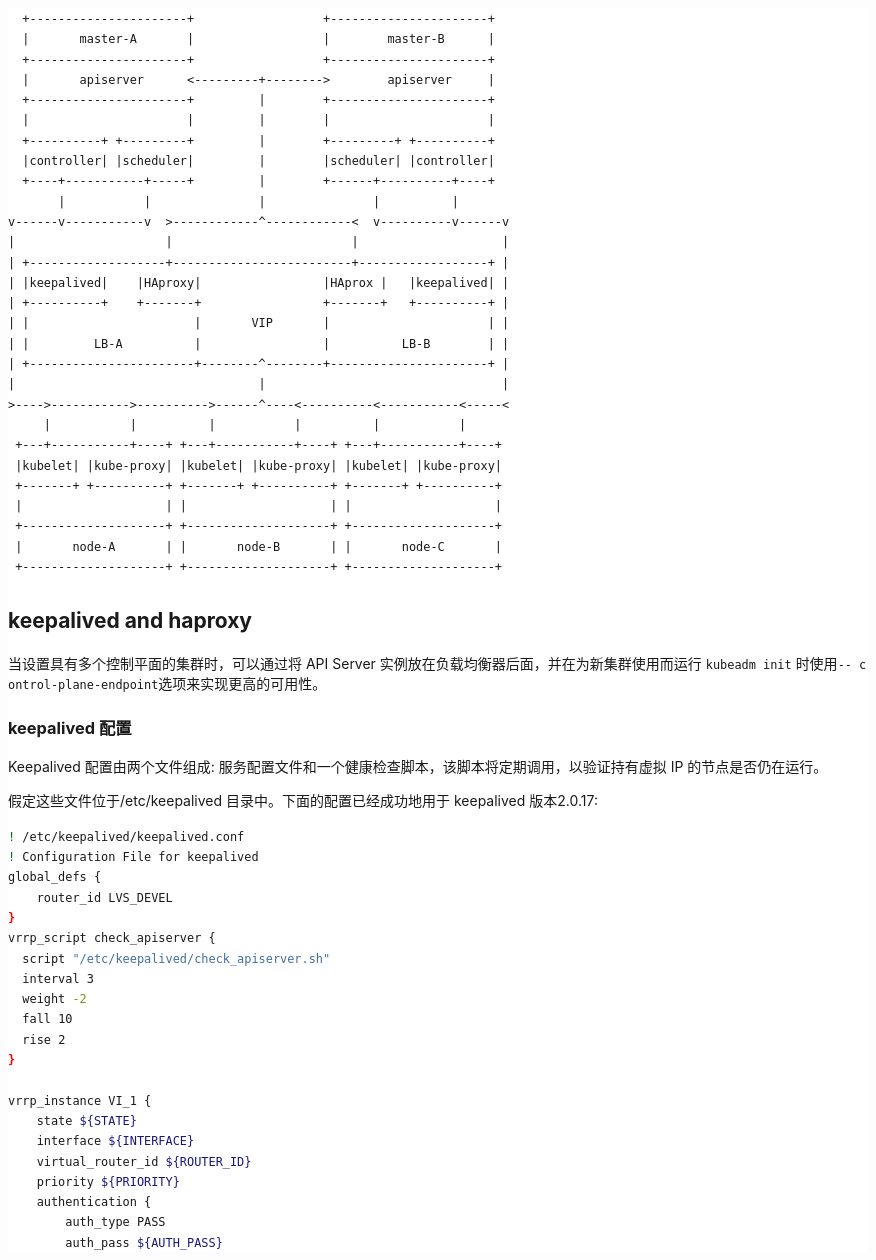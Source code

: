```
  +----------------------+                  +----------------------+
  |       master-A       |                  |        master-B      |
  +----------------------+                  +----------------------+
  |       apiserver      <---------+-------->        apiserver     |
  +----------------------+         |        +----------------------+
  |                      |         |        |                      |
  +----------+ +---------+         |        +---------+ +----------+
  |controller| |scheduler|         |        |scheduler| |controller|
  +----+-----------+-----+         |        +------+----------+----+
       |           |               |               |          |
v------v-----------v  >------------^------------<  v----------v------v
|                     |                         |                    |
| +-------------------+-------------------------+------------------+ |
| |keepalived|    |HAproxy|                 |HAprox |   |keepalived| |
| +----------+    +-------+                 +-------+   +----------+ |
| |                       |       VIP       |                      | |
| |         LB-A          |                 |          LB-B        | |
| +-----------------------+--------^--------+----------------------+ |
|                                  |                                 |
>---->----------->---------->------^----<----------<-----------<-----<
     |           |          |           |          |           |
 +---+-----------+----+ +---+-----------+----+ +---+-----------+----+
 |kubelet| |kube-proxy| |kubelet| |kube-proxy| |kubelet| |kube-proxy|
 +-------+ +----------+ +-------+ +----------+ +-------+ +----------+
 |                    | |                    | |                    |
 +--------------------+ +--------------------+ +--------------------+
 |       node-A       | |       node-B       | |       node-C       |
 +--------------------+ +--------------------+ +--------------------+
```



## keepalived and haproxy 

当设置具有多个控制平面的集群时，可以通过将 API Server 实例放在负载均衡器后面，并在为新集群使用而运行 `kubeadm init` 时使用` -- control-plane-endpoint `选项来实现更高的可用性。

### keepalived 配置

Keepalived 配置由两个文件组成: 服务配置文件和一个健康检查脚本，该脚本将定期调用，以验证持有虚拟 IP 的节点是否仍在运行。

假定这些文件位于/etc/keepalived 目录中。下面的配置已经成功地用于 keepalived 版本2.0.17:

```bash
! /etc/keepalived/keepalived.conf
! Configuration File for keepalived
global_defs {
    router_id LVS_DEVEL
}
vrrp_script check_apiserver {
  script "/etc/keepalived/check_apiserver.sh"
  interval 3
  weight -2
  fall 10
  rise 2
}

vrrp_instance VI_1 {
    state ${STATE}
    interface ${INTERFACE}
    virtual_router_id ${ROUTER_ID}
    priority ${PRIORITY}
    authentication {
        auth_type PASS
        auth_pass ${AUTH_PASS}
```